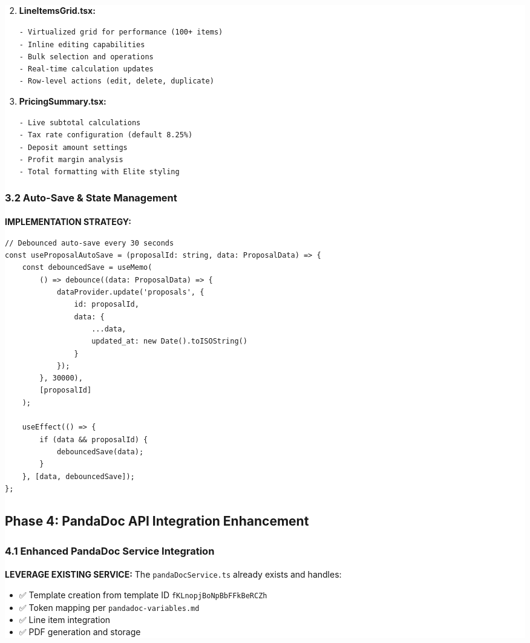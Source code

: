 2. **LineItemsGrid.tsx:**
   ```tsx
   - Virtualized grid for performance (100+ items)
   - Inline editing capabilities
   - Bulk selection and operations
   - Real-time calculation updates
   - Row-level actions (edit, delete, duplicate)
   ```

3. **PricingSummary.tsx:**
   ```tsx
   - Live subtotal calculations
   - Tax rate configuration (default 8.25%)
   - Deposit amount settings
   - Profit margin analysis
   - Total formatting with Elite styling
   ```

### 3.2 Auto-Save & State Management

**IMPLEMENTATION STRATEGY:**
```tsx
// Debounced auto-save every 30 seconds
const useProposalAutoSave = (proposalId: string, data: ProposalData) => {
    const debouncedSave = useMemo(
        () => debounce((data: ProposalData) => {
            dataProvider.update('proposals', {
                id: proposalId,
                data: {
                    ...data,
                    updated_at: new Date().toISOString()
                }
            });
        }, 30000),
        [proposalId]
    );

    useEffect(() => {
        if (data && proposalId) {
            debouncedSave(data);
        }
    }, [data, debouncedSave]);
};
```

## Phase 4: PandaDoc API Integration Enhancement

### 4.1 Enhanced PandaDoc Service Integration

**LEVERAGE EXISTING SERVICE:**
The `pandaDocService.ts` already exists and handles:
- ✅ Template creation from template ID `fKLnopjBoNpBbFFkBeRCZh`
- ✅ Token mapping per `pandadoc-variables.md`
- ✅ Line item integration
- ✅ PDF generation and storage
